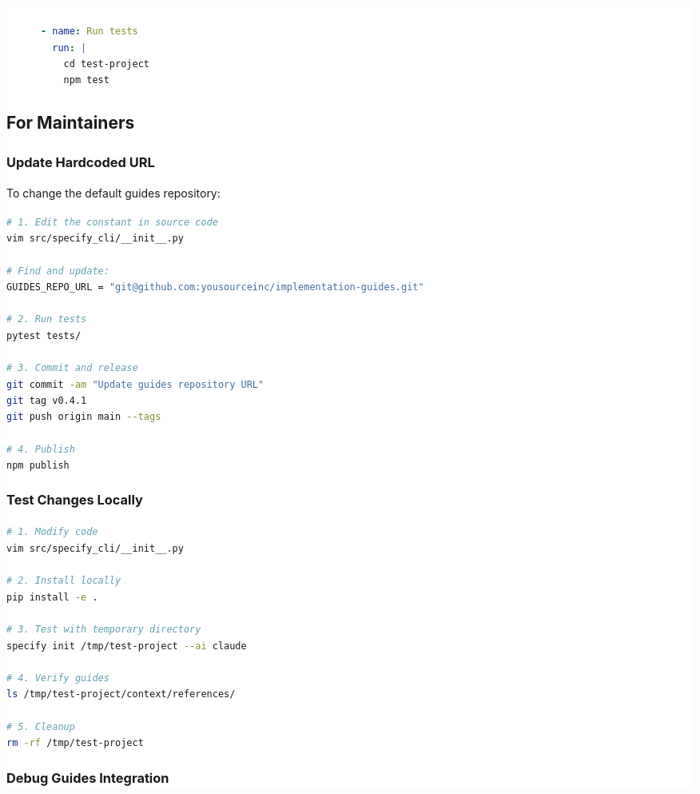 ```yaml
      
      - name: Run tests
        run: |
          cd test-project
          npm test
```

## For Maintainers

### Update Hardcoded URL

To change the default guides repository:

```bash
# 1. Edit the constant in source code
vim src/specify_cli/__init__.py

# Find and update:
GUIDES_REPO_URL = "git@github.com:yousourceinc/implementation-guides.git"

# 2. Run tests
pytest tests/

# 3. Commit and release
git commit -am "Update guides repository URL"
git tag v0.4.1
git push origin main --tags

# 4. Publish
npm publish
```

### Test Changes Locally

```bash
# 1. Modify code
vim src/specify_cli/__init__.py

# 2. Install locally
pip install -e .

# 3. Test with temporary directory
specify init /tmp/test-project --ai claude

# 4. Verify guides
ls /tmp/test-project/context/references/

# 5. Cleanup
rm -rf /tmp/test-project
```

### Debug Guides Integration
